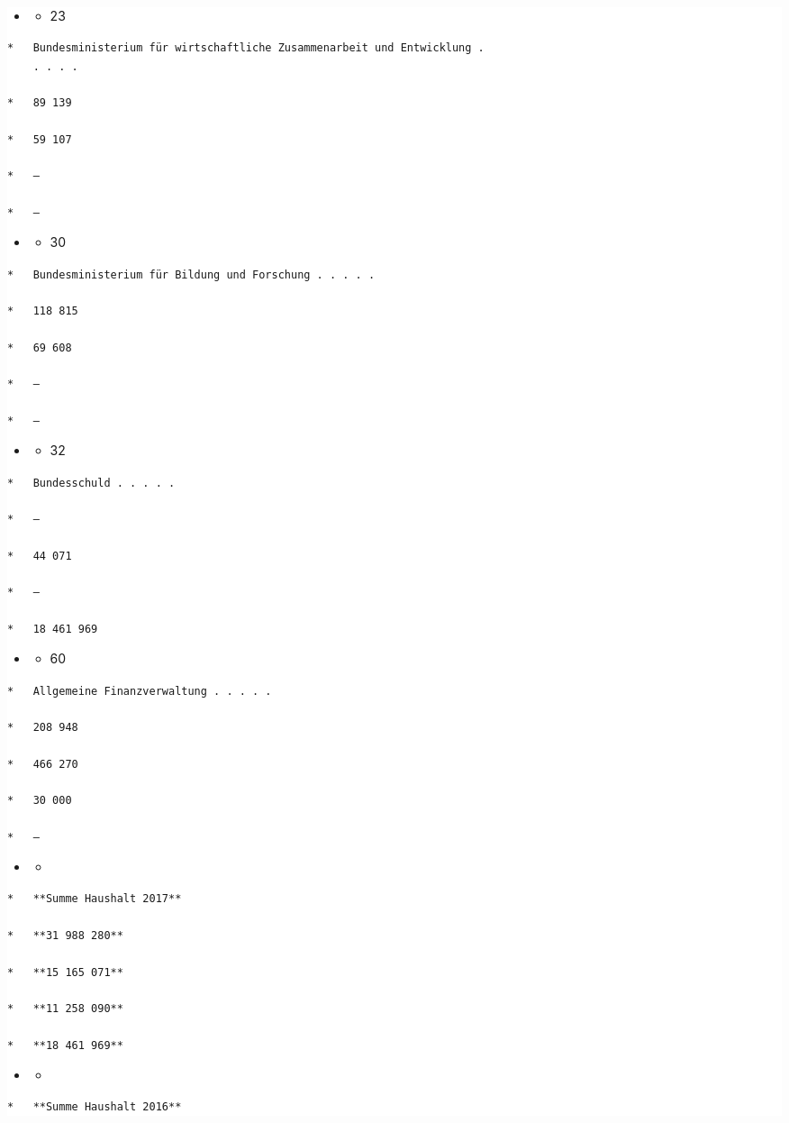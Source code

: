 
*    *   23

    *   Bundesministerium für wirtschaftliche Zusammenarbeit und Entwicklung .
        . . . .

    *   89 139

    *   59 107

    *   –

    *   –


*    *   30

    *   Bundesministerium für Bildung und Forschung . . . . .

    *   118 815

    *   69 608

    *   –

    *   –


*    *   32

    *   Bundesschuld . . . . .

    *   –

    *   44 071

    *   –

    *   18 461 969


*    *   60

    *   Allgemeine Finanzverwaltung . . . . .

    *   208 948

    *   466 270

    *   30 000

    *   –


*    *
    *   **Summe Haushalt 2017**

    *   **31 988 280**

    *   **15 165 071**

    *   **11 258 090**

    *   **18 461 969**


*    *
    *   **Summe Haushalt 2016**
